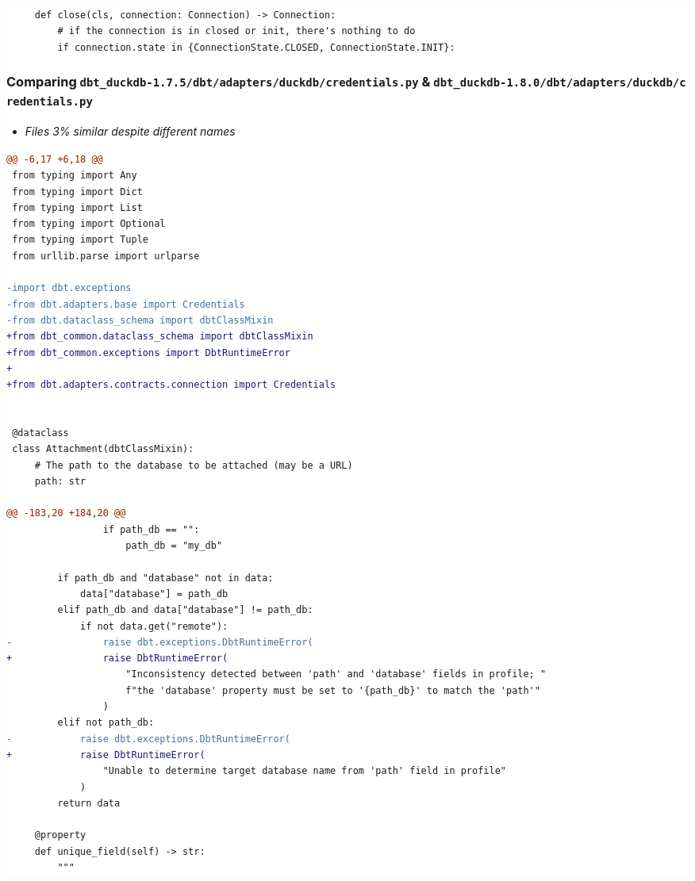 ```diff
     def close(cls, connection: Connection) -> Connection:
         # if the connection is in closed or init, there's nothing to do
         if connection.state in {ConnectionState.CLOSED, ConnectionState.INIT}:
```

### Comparing `dbt_duckdb-1.7.5/dbt/adapters/duckdb/credentials.py` & `dbt_duckdb-1.8.0/dbt/adapters/duckdb/credentials.py`

 * *Files 3% similar despite different names*

```diff
@@ -6,17 +6,18 @@
 from typing import Any
 from typing import Dict
 from typing import List
 from typing import Optional
 from typing import Tuple
 from urllib.parse import urlparse
 
-import dbt.exceptions
-from dbt.adapters.base import Credentials
-from dbt.dataclass_schema import dbtClassMixin
+from dbt_common.dataclass_schema import dbtClassMixin
+from dbt_common.exceptions import DbtRuntimeError
+
+from dbt.adapters.contracts.connection import Credentials
 
 
 @dataclass
 class Attachment(dbtClassMixin):
     # The path to the database to be attached (may be a URL)
     path: str
 
@@ -183,20 +184,20 @@
                 if path_db == "":
                     path_db = "my_db"
 
         if path_db and "database" not in data:
             data["database"] = path_db
         elif path_db and data["database"] != path_db:
             if not data.get("remote"):
-                raise dbt.exceptions.DbtRuntimeError(
+                raise DbtRuntimeError(
                     "Inconsistency detected between 'path' and 'database' fields in profile; "
                     f"the 'database' property must be set to '{path_db}' to match the 'path'"
                 )
         elif not path_db:
-            raise dbt.exceptions.DbtRuntimeError(
+            raise DbtRuntimeError(
                 "Unable to determine target database name from 'path' field in profile"
             )
         return data
 
     @property
     def unique_field(self) -> str:
         """
```
